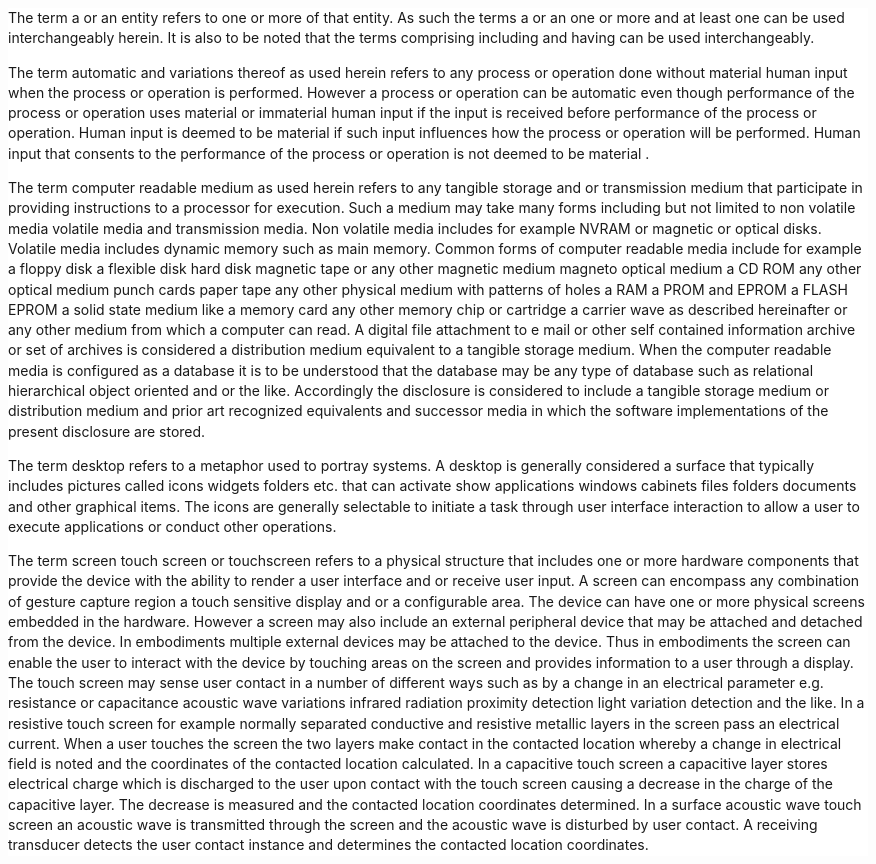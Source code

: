The term a or an entity refers to one or more of that entity. As such the terms a or an one or more and at least one can be used interchangeably herein. It is also to be noted that the terms comprising including and having can be used interchangeably.

The term automatic and variations thereof as used herein refers to any process or operation done without material human input when the process or operation is performed. However a process or operation can be automatic even though performance of the process or operation uses material or immaterial human input if the input is received before performance of the process or operation. Human input is deemed to be material if such input influences how the process or operation will be performed. Human input that consents to the performance of the process or operation is not deemed to be material .

The term computer readable medium as used herein refers to any tangible storage and or transmission medium that participate in providing instructions to a processor for execution. Such a medium may take many forms including but not limited to non volatile media volatile media and transmission media. Non volatile media includes for example NVRAM or magnetic or optical disks. Volatile media includes dynamic memory such as main memory. Common forms of computer readable media include for example a floppy disk a flexible disk hard disk magnetic tape or any other magnetic medium magneto optical medium a CD ROM any other optical medium punch cards paper tape any other physical medium with patterns of holes a RAM a PROM and EPROM a FLASH EPROM a solid state medium like a memory card any other memory chip or cartridge a carrier wave as described hereinafter or any other medium from which a computer can read. A digital file attachment to e mail or other self contained information archive or set of archives is considered a distribution medium equivalent to a tangible storage medium. When the computer readable media is configured as a database it is to be understood that the database may be any type of database such as relational hierarchical object oriented and or the like. Accordingly the disclosure is considered to include a tangible storage medium or distribution medium and prior art recognized equivalents and successor media in which the software implementations of the present disclosure are stored.

The term desktop refers to a metaphor used to portray systems. A desktop is generally considered a surface that typically includes pictures called icons widgets folders etc. that can activate show applications windows cabinets files folders documents and other graphical items. The icons are generally selectable to initiate a task through user interface interaction to allow a user to execute applications or conduct other operations.

The term screen touch screen or touchscreen refers to a physical structure that includes one or more hardware components that provide the device with the ability to render a user interface and or receive user input. A screen can encompass any combination of gesture capture region a touch sensitive display and or a configurable area. The device can have one or more physical screens embedded in the hardware. However a screen may also include an external peripheral device that may be attached and detached from the device. In embodiments multiple external devices may be attached to the device. Thus in embodiments the screen can enable the user to interact with the device by touching areas on the screen and provides information to a user through a display. The touch screen may sense user contact in a number of different ways such as by a change in an electrical parameter e.g. resistance or capacitance acoustic wave variations infrared radiation proximity detection light variation detection and the like. In a resistive touch screen for example normally separated conductive and resistive metallic layers in the screen pass an electrical current. When a user touches the screen the two layers make contact in the contacted location whereby a change in electrical field is noted and the coordinates of the contacted location calculated. In a capacitive touch screen a capacitive layer stores electrical charge which is discharged to the user upon contact with the touch screen causing a decrease in the charge of the capacitive layer. The decrease is measured and the contacted location coordinates determined. In a surface acoustic wave touch screen an acoustic wave is transmitted through the screen and the acoustic wave is disturbed by user contact. A receiving transducer detects the user contact instance and determines the contacted location coordinates.
